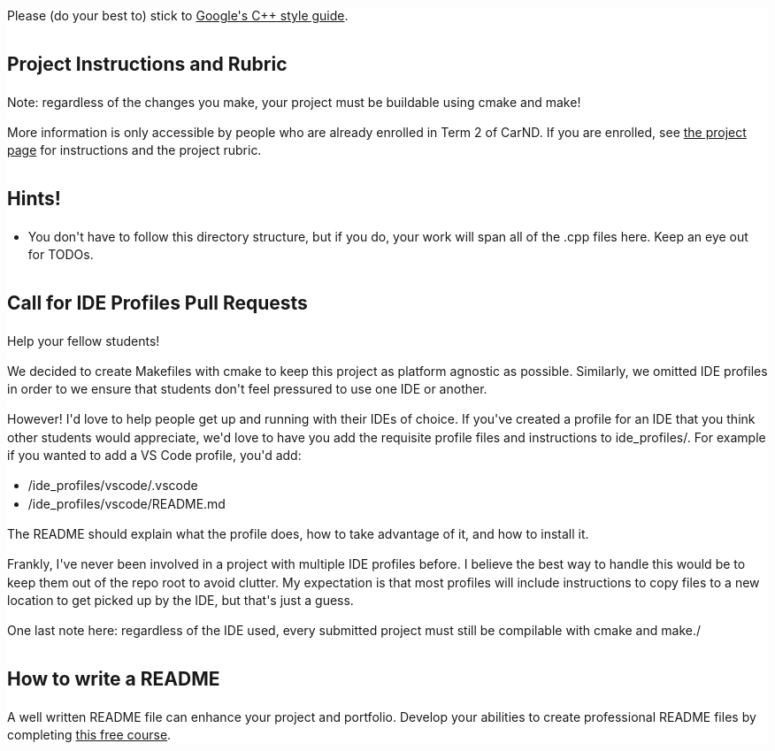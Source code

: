 Please (do your best to) stick to [Google's C++ style guide](https://google.github.io/styleguide/cppguide.html).

## Project Instructions and Rubric

Note: regardless of the changes you make, your project must be buildable using
cmake and make!

More information is only accessible by people who are already enrolled in Term 2
of CarND. If you are enrolled, see [the project page](https://classroom.udacity.com/nanodegrees/nd013/parts/40f38239-66b6-46ec-ae68-03afd8a601c8/modules/f1820894-8322-4bb3-81aa-b26b3c6dcbaf/lessons/b1ff3be0-c904-438e-aad3-2b5379f0e0c3/concepts/1a2255a0-e23c-44cf-8d41-39b8a3c8264a)
for instructions and the project rubric.

## Hints!

* You don't have to follow this directory structure, but if you do, your work
  will span all of the .cpp files here. Keep an eye out for TODOs.

## Call for IDE Profiles Pull Requests

Help your fellow students!

We decided to create Makefiles with cmake to keep this project as platform
agnostic as possible. Similarly, we omitted IDE profiles in order to we ensure
that students don't feel pressured to use one IDE or another.

However! I'd love to help people get up and running with their IDEs of choice.
If you've created a profile for an IDE that you think other students would
appreciate, we'd love to have you add the requisite profile files and
instructions to ide_profiles/. For example if you wanted to add a VS Code
profile, you'd add:

* /ide_profiles/vscode/.vscode
* /ide_profiles/vscode/README.md

The README should explain what the profile does, how to take advantage of it,
and how to install it.

Frankly, I've never been involved in a project with multiple IDE profiles
before. I believe the best way to handle this would be to keep them out of the
repo root to avoid clutter. My expectation is that most profiles will include
instructions to copy files to a new location to get picked up by the IDE, but
that's just a guess.

One last note here: regardless of the IDE used, every submitted project must
still be compilable with cmake and make./

## How to write a README
A well written README file can enhance your project and portfolio.  Develop your abilities to create professional README files by completing [this free course](https://www.udacity.com/course/writing-readmes--ud777).
